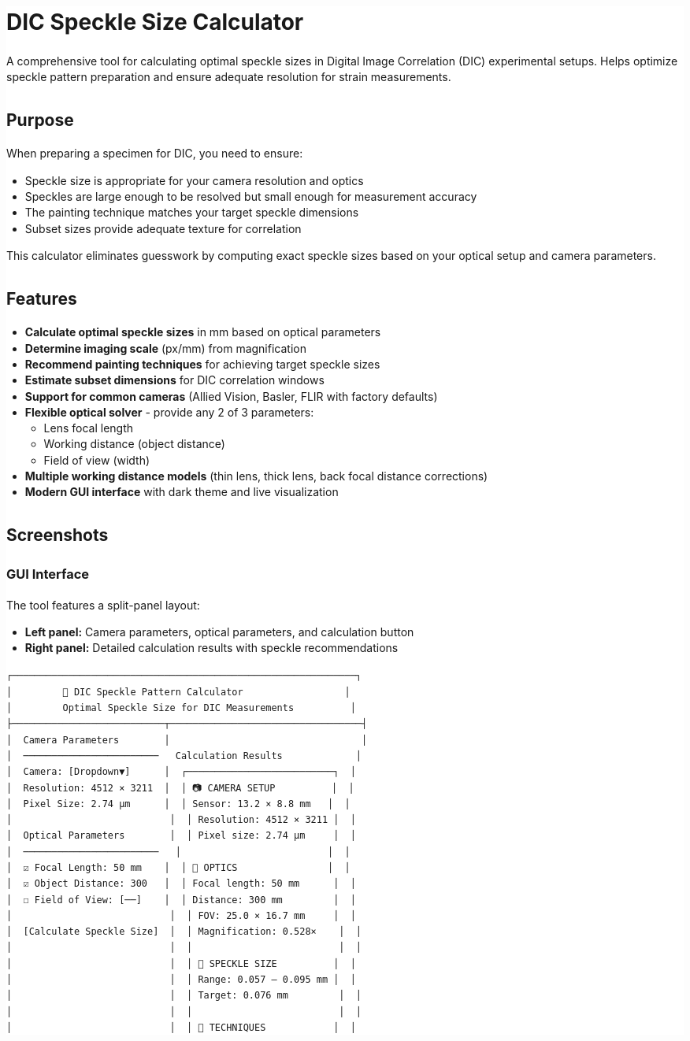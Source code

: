 # DIC Speckle Size Calculator

A comprehensive tool for calculating optimal speckle sizes in Digital Image Correlation (DIC) experimental setups. Helps optimize speckle pattern preparation and ensure adequate resolution for strain measurements.

## Purpose

When preparing a specimen for DIC, you need to ensure:
- Speckle size is appropriate for your camera resolution and optics
- Speckles are large enough to be resolved but small enough for measurement accuracy
- The painting technique matches your target speckle dimensions
- Subset sizes provide adequate texture for correlation

This calculator eliminates guesswork by computing exact speckle sizes based on your optical setup and camera parameters.

## Features

- **Calculate optimal speckle sizes** in mm based on optical parameters
- **Determine imaging scale** (px/mm) from magnification
- **Recommend painting techniques** for achieving target speckle sizes
- **Estimate subset dimensions** for DIC correlation windows
- **Support for common cameras** (Allied Vision, Basler, FLIR with factory defaults)
- **Flexible optical solver** - provide any 2 of 3 parameters:
  - Lens focal length
  - Working distance (object distance)
  - Field of view (width)
- **Multiple working distance models** (thin lens, thick lens, back focal distance corrections)
- **Modern GUI interface** with dark theme and live visualization

## Screenshots

### GUI Interface
The tool features a split-panel layout:
- **Left panel:** Camera parameters, optical parameters, and calculation button
- **Right panel:** Detailed calculation results with speckle recommendations

```
┌─────────────────────────────────────────────────────────────┐
│         🎯 DIC Speckle Pattern Calculator                  │
│         Optimal Speckle Size for DIC Measurements          │
├───────────────────────────┬──────────────────────────────────┤
│  Camera Parameters        │                                  │
│  ────────────────────────   Calculation Results             │
│  Camera: [Dropdown▼]      │  ┌──────────────────────────┐  │
│  Resolution: 4512 × 3211  │  │ 📷 CAMERA SETUP          │  │
│  Pixel Size: 2.74 µm      │  │ Sensor: 13.2 × 8.8 mm   │  │
│                            │  │ Resolution: 4512 × 3211 │  │
│  Optical Parameters        │  │ Pixel size: 2.74 µm     │  │
│  ────────────────────────   │                          │  │
│  ☑ Focal Length: 50 mm    │  │ 📏 OPTICS                │  │
│  ☑ Object Distance: 300   │  │ Focal length: 50 mm      │  │
│  ☐ Field of View: [──]    │  │ Distance: 300 mm         │  │
│                            │  │ FOV: 25.0 × 16.7 mm     │  │
│  [Calculate Speckle Size]  │  │ Magnification: 0.528×    │  │
│                            │  │                          │  │
│                            │  │ 🎯 SPECKLE SIZE          │  │
│                            │  │ Range: 0.057 – 0.095 mm │  │
│                            │  │ Target: 0.076 mm         │  │
│                            │  │                          │  │
│                            │  │ 🎨 TECHNIQUES            │  │
```